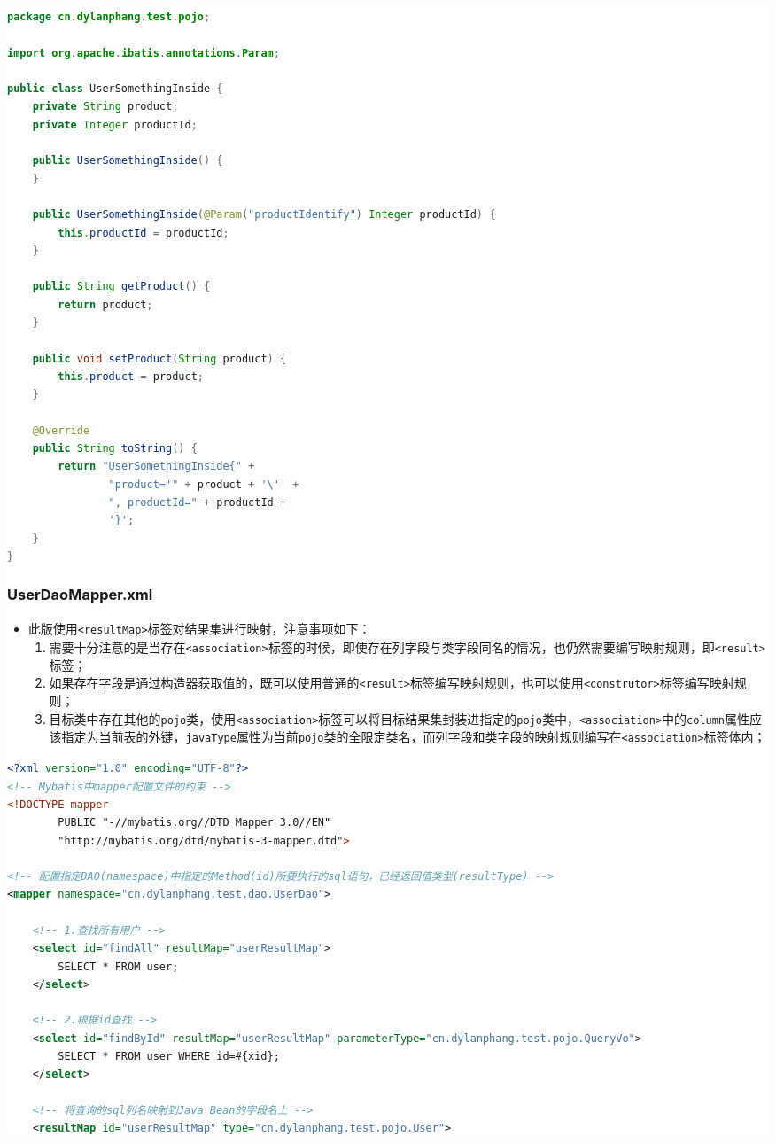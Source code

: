```java
package cn.dylanphang.test.pojo;

import org.apache.ibatis.annotations.Param;

public class UserSomethingInside {
    private String product;
    private Integer productId;

    public UserSomethingInside() {
    }

    public UserSomethingInside(@Param("productIdentify") Integer productId) {
        this.productId = productId;
    }

    public String getProduct() {
        return product;
    }

    public void setProduct(String product) {
        this.product = product;
    }

    @Override
    public String toString() {
        return "UserSomethingInside{" +
                "product='" + product + '\'' +
                ", productId=" + productId +
                '}';
    }
}
```

### UserDaoMapper.xml

- 此版使用`<resultMap>`标签对结果集进行映射，注意事项如下：
  1. 需要十分注意的是当存在`<association>`标签的时候，即使存在列字段与类字段同名的情况，也仍然需要编写映射规则，即`<result>`标签；
  2. 如果存在字段是通过构造器获取值的，既可以使用普通的`<result>`标签编写映射规则，也可以使用`<construtor>`标签编写映射规则；
  3. 目标类中存在其他的`pojo`类，使用`<association>`标签可以将目标结果集封装进指定的`pojo`类中，`<association>`中的`column`属性应该指定为当前表的外键，`javaType`属性为当前`pojo`类的全限定类名，而列字段和类字段的映射规则编写在`<association>`标签体内；

```xml
<?xml version="1.0" encoding="UTF-8"?>
<!-- Mybatis中mapper配置文件的约束 -->
<!DOCTYPE mapper
        PUBLIC "-//mybatis.org//DTD Mapper 3.0//EN"
        "http://mybatis.org/dtd/mybatis-3-mapper.dtd">

<!-- 配置指定DAO(namespace)中指定的Method(id)所要执行的sql语句，已经返回值类型(resultType) -->
<mapper namespace="cn.dylanphang.test.dao.UserDao">

    <!-- 1.查找所有用户 -->
    <select id="findAll" resultMap="userResultMap">
        SELECT * FROM user;
    </select>

    <!-- 2.根据id查找 -->
    <select id="findById" resultMap="userResultMap" parameterType="cn.dylanphang.test.pojo.QueryVo">
        SELECT * FROM user WHERE id=#{xid};
    </select>

    <!-- 将查询的sql列名映射到Java Bean的字段名上 -->
    <resultMap id="userResultMap" type="cn.dylanphang.test.pojo.User">
```